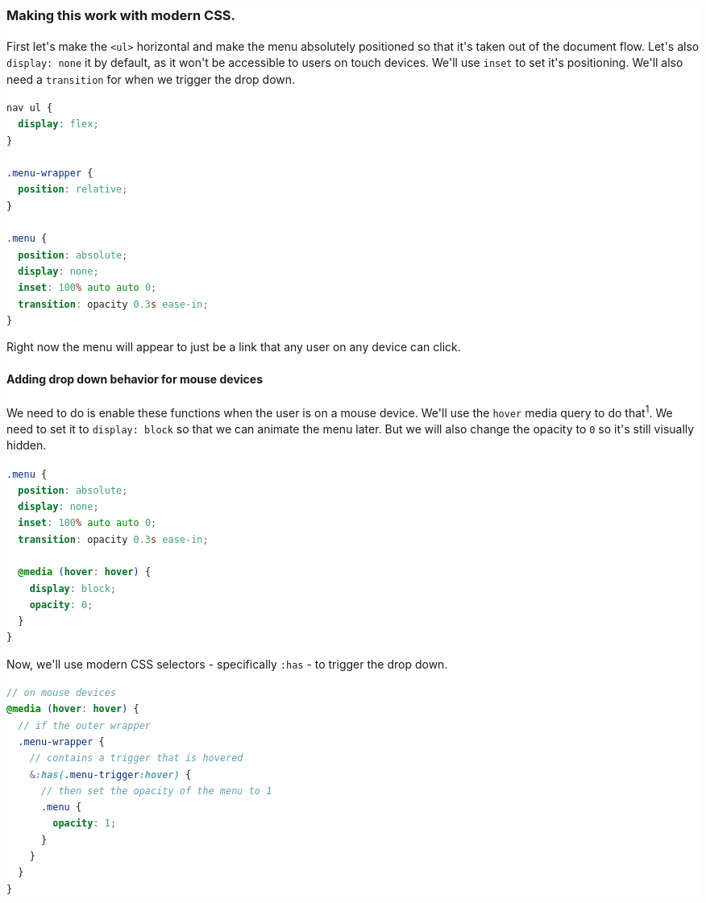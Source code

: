 ### Making this work with modern CSS.

First let's make the `<ul>` horizontal and make the menu absolutely positioned so that it's taken out of the document flow. Let's also `display: none` it by default, as it won't be accessible to users on touch devices. We'll use `inset` to set it's positioning. We'll also need a `transition` for when we trigger the drop down.

```scss
nav ul {
  display: flex;
}

.menu-wrapper {
  position: relative;
}

.menu {
  position: absolute;
  display: none;
  inset: 100% auto auto 0;
  transition: opacity 0.3s ease-in;
}
```

Right now the menu will appear to just be a link that any user on any device can click.

#### Adding drop down behavior for mouse devices

We need to do is enable these functions when the user is on a mouse device. We'll use the `hover` media query to do that<sup>1</sup>. We need to set it to `display: block` so that we can animate the menu later. But we will also change the opacity to `0` so it's still visually hidden.

```scss
.menu {
  position: absolute;
  display: none;
  inset: 100% auto auto 0;
  transition: opacity 0.3s ease-in;

  @media (hover: hover) {
    display: block;
    opacity: 0;
  }
}
```

Now, we'll use modern CSS selectors - specifically `:has` - to trigger the drop down.

```scss
// on mouse devices
@media (hover: hover) {
  // if the outer wrapper
  .menu-wrapper {
    // contains a trigger that is hovered
    &:has(.menu-trigger:hover) {
      // then set the opacity of the menu to 1
      .menu {
        opacity: 1;
      }
    }
  }
}
```
